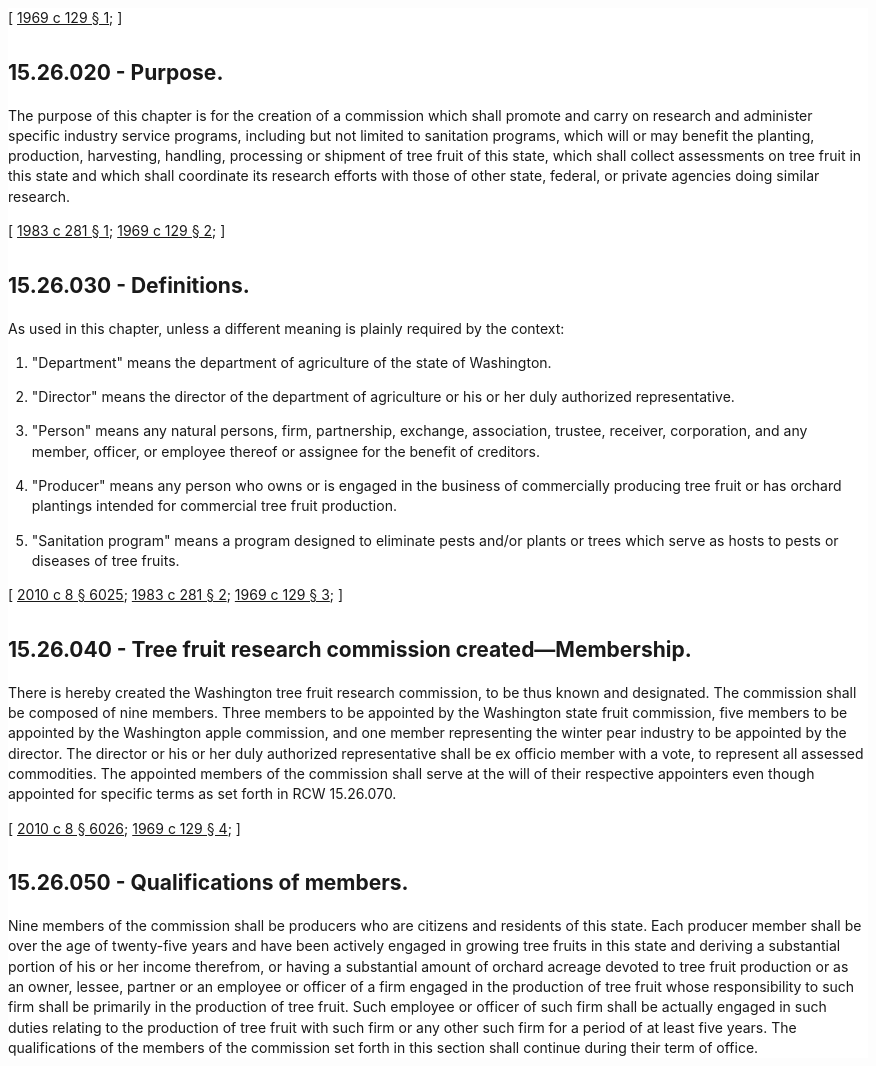 \[ [1969 c 129 § 1](https://leg.wa.gov/CodeReviser/documents/sessionlaw/1969c129.pdf?cite=1969%20c%20129%20§%201); \]

## 15.26.020 - Purpose.
The purpose of this chapter is for the creation of a commission which shall promote and carry on research and administer specific industry service programs, including but not limited to sanitation programs, which will or may benefit the planting, production, harvesting, handling, processing or shipment of tree fruit of this state, which shall collect assessments on tree fruit in this state and which shall coordinate its research efforts with those of other state, federal, or private agencies doing similar research.

\[ [1983 c 281 § 1](https://leg.wa.gov/CodeReviser/documents/sessionlaw/1983c281.pdf?cite=1983%20c%20281%20§%201); [1969 c 129 § 2](https://leg.wa.gov/CodeReviser/documents/sessionlaw/1969c129.pdf?cite=1969%20c%20129%20§%202); \]

## 15.26.030 - Definitions.
As used in this chapter, unless a different meaning is plainly required by the context:

1. "Department" means the department of agriculture of the state of Washington.

2. "Director" means the director of the department of agriculture or his or her duly authorized representative.

3. "Person" means any natural persons, firm, partnership, exchange, association, trustee, receiver, corporation, and any member, officer, or employee thereof or assignee for the benefit of creditors.

4. "Producer" means any person who owns or is engaged in the business of commercially producing tree fruit or has orchard plantings intended for commercial tree fruit production.

5. "Sanitation program" means a program designed to eliminate pests and/or plants or trees which serve as hosts to pests or diseases of tree fruits.

\[ [2010 c 8 § 6025](https://lawfilesext.leg.wa.gov/biennium/2009-10/Pdf/Bills/Session%20Laws/Senate/6239-S.SL.pdf?cite=2010%20c%208%20§%206025); [1983 c 281 § 2](https://leg.wa.gov/CodeReviser/documents/sessionlaw/1983c281.pdf?cite=1983%20c%20281%20§%202); [1969 c 129 § 3](https://leg.wa.gov/CodeReviser/documents/sessionlaw/1969c129.pdf?cite=1969%20c%20129%20§%203); \]

## 15.26.040 - Tree fruit research commission created—Membership.
There is hereby created the Washington tree fruit research commission, to be thus known and designated. The commission shall be composed of nine members. Three members to be appointed by the Washington state fruit commission, five members to be appointed by the Washington apple commission, and one member representing the winter pear industry to be appointed by the director. The director or his or her duly authorized representative shall be ex officio member with a vote, to represent all assessed commodities. The appointed members of the commission shall serve at the will of their respective appointers even though appointed for specific terms as set forth in RCW 15.26.070.

\[ [2010 c 8 § 6026](https://lawfilesext.leg.wa.gov/biennium/2009-10/Pdf/Bills/Session%20Laws/Senate/6239-S.SL.pdf?cite=2010%20c%208%20§%206026); [1969 c 129 § 4](https://leg.wa.gov/CodeReviser/documents/sessionlaw/1969c129.pdf?cite=1969%20c%20129%20§%204); \]

## 15.26.050 - Qualifications of members.
Nine members of the commission shall be producers who are citizens and residents of this state. Each producer member shall be over the age of twenty-five years and have been actively engaged in growing tree fruits in this state and deriving a substantial portion of his or her income therefrom, or having a substantial amount of orchard acreage devoted to tree fruit production or as an owner, lessee, partner or an employee or officer of a firm engaged in the production of tree fruit whose responsibility to such firm shall be primarily in the production of tree fruit. Such employee or officer of such firm shall be actually engaged in such duties relating to the production of tree fruit with such firm or any other such firm for a period of at least five years. The qualifications of the members of the commission set forth in this section shall continue during their term of office.
